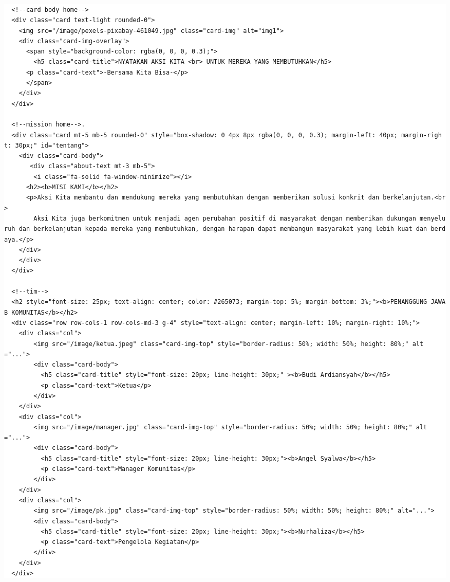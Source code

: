       <!--card body home-->
      <div class="card text-light rounded-0">
        <img src="/image/pexels-pixabay-461049.jpg" class="card-img" alt="img1">
        <div class="card-img-overlay">
          <span style="background-color: rgba(0, 0, 0, 0.3);">
            <h5 class="card-title">NYATAKAN AKSI KITA <br> UNTUK MEREKA YANG MEMBUTUHKAN</h5>
          <p class="card-text">-Bersama Kita Bisa-</p>
          </span>
        </div>
      </div>

      <!--mission home-->.
      <div class="card mt-5 mb-5 rounded-0" style="box-shadow: 0 4px 8px rgba(0, 0, 0, 0.3); margin-left: 40px; margin-right: 30px;" id="tentang">
        <div class="card-body">
           <div class="about-text mt-3 mb-5">
            <i class="fa-solid fa-window-minimize"></i>
          <h2><b>MISI KAMI</b></h2>
          <p>Aksi Kita membantu dan mendukung mereka yang membutuhkan dengan memberikan solusi konkrit dan berkelanjutan.<br>
            Aksi Kita juga berkomitmen untuk menjadi agen perubahan positif di masyarakat dengan memberikan dukungan menyeluruh dan berkelanjutan kepada mereka yang membutuhkan, dengan harapan dapat membangun masyarakat yang lebih kuat dan berdaya.</p>
        </div>
        </div>
      </div>

      <!--tim-->
      <h2 style="font-size: 25px; text-align: center; color: #265073; margin-top: 5%; margin-bottom: 3%;"><b>PENANGGUNG JAWAB KOMUNITAS</b></h2>
      <div class="row row-cols-1 row-cols-md-3 g-4" style="text-align: center; margin-left: 10%; margin-right: 10%;">
        <div class="col">
            <img src="/image/ketua.jpeg" class="card-img-top" style="border-radius: 50%; width: 50%; height: 80%;" alt="...">
            <div class="card-body">
              <h5 class="card-title" style="font-size: 20px; line-height: 30px;" ><b>Budi Ardiansyah</b></h5>
              <p class="card-text">Ketua</p>
            </div>
        </div>
        <div class="col">
            <img src="/image/manager.jpg" class="card-img-top" style="border-radius: 50%; width: 50%; height: 80%;" alt="...">
            <div class="card-body">
              <h5 class="card-title" style="font-size: 20px; line-height: 30px;"><b>Angel Syalwa</b></h5>
              <p class="card-text">Manager Komunitas</p>
            </div>
        </div>
        <div class="col">
            <img src="/image/pk.jpg" class="card-img-top" style="border-radius: 50%; width: 50%; height: 80%;" alt="...">
            <div class="card-body">
              <h5 class="card-title" style="font-size: 20px; line-height: 30px;"><b>Nurhaliza</b></h5>
              <p class="card-text">Pengelola Kegiatan</p>
            </div>
        </div>
      </div>
